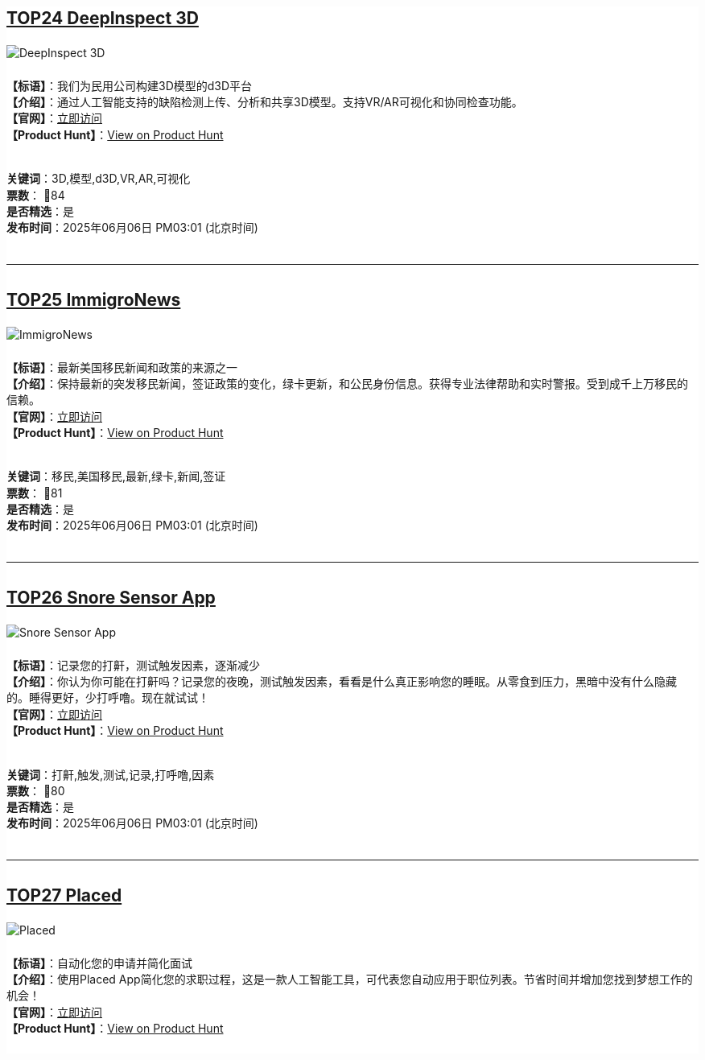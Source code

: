 
## [TOP24    DeepInspect 3D](https://www.producthunt.com/posts/deepinspect-3d)
![DeepInspect 3D](https://ph-files.imgix.net/a0742108-0095-4531-8406-72d260e4ba55.png?auto=format&fit=crop&frame=1&h=512&w=1024)<br /><br />
**【标语】**：我们为民用公司构建3D模型的d3D平台<br />
**【介绍】**：通过人工智能支持的缺陷检测上传、分析和共享3D模型。支持VR/AR可视化和协同检查功能。<br />
**【官网】**：[立即访问](https://www.producthunt.com/r/FNMJXAB3DNBO6E)<br />
**【Product Hunt】**：[View on Product Hunt](https://www.producthunt.com/posts/deepinspect-3d)<br /><br />

**关键词**：3D,模型,d3D,VR,AR,可视化<br />
**票数**： 🔺84<br />
**是否精选**：是<br />
**发布时间**：2025年06月06日 PM03:01 (北京时间)<br /><br />

---

## [TOP25    ImmigroNews](https://www.producthunt.com/posts/immigronews)
![ImmigroNews](https://ph-files.imgix.net/35cc9335-61e4-4f87-a84f-8d692a61ceb9.png?auto=format&fit=crop&frame=1&h=512&w=1024)<br /><br />
**【标语】**：最新美国移民新闻和政策的来源之一 <br />
**【介绍】**：保持最新的突发移民新闻，签证政策的变化，绿卡更新，和公民身份信息。获得专业法律帮助和实时警报。受到成千上万移民的信赖。<br />
**【官网】**：[立即访问](https://www.producthunt.com/r/SPMNJDYTW5TMIZ)<br />
**【Product Hunt】**：[View on Product Hunt](https://www.producthunt.com/posts/immigronews)<br /><br />

**关键词**：移民,美国移民,最新,绿卡,新闻,签证<br />
**票数**： 🔺81<br />
**是否精选**：是<br />
**发布时间**：2025年06月06日 PM03:01 (北京时间)<br /><br />

---

## [TOP26    Snore Sensor App](https://www.producthunt.com/posts/snore-sensor-app)
![Snore Sensor App](https://ph-files.imgix.net/06247c66-c85e-483a-9ef6-912ff4851e51.png?auto=format&fit=crop&frame=1&h=512&w=1024)<br /><br />
**【标语】**：记录您的打鼾，测试触发因素，逐渐减少<br />
**【介绍】**：你认为你可能在打鼾吗？记录您的夜晚，测试触发因素，看看是什么真正影响您的睡眠。从零食到压力，黑暗中没有什么隐藏的。睡得更好，少打呼噜。现在就试试！<br />
**【官网】**：[立即访问](https://www.producthunt.com/r/CN66NF7Q72C37O)<br />
**【Product Hunt】**：[View on Product Hunt](https://www.producthunt.com/posts/snore-sensor-app)<br /><br />

**关键词**：打鼾,触发,测试,记录,打呼噜,因素<br />
**票数**： 🔺80<br />
**是否精选**：是<br />
**发布时间**：2025年06月06日 PM03:01 (北京时间)<br /><br />

---

## [TOP27    Placed](https://www.producthunt.com/posts/placed-2)
![Placed](https://ph-files.imgix.net/befe0f9f-1911-4cf2-9f25-b1a3a19db040.png?auto=format&fit=crop&frame=1&h=512&w=1024)<br /><br />
**【标语】**：自动化您的申请并简化面试<br />
**【介绍】**：使用Placed App简化您的求职过程，这是一款人工智能工具，可代表您自动应用于职位列表。节省时间并增加您找到梦想工作的机会！<br />
**【官网】**：[立即访问](https://www.producthunt.com/r/MWEBS2775OLSVB)<br />
**【Product Hunt】**：[View on Product Hunt](https://www.producthunt.com/posts/placed-2)<br /><br />
